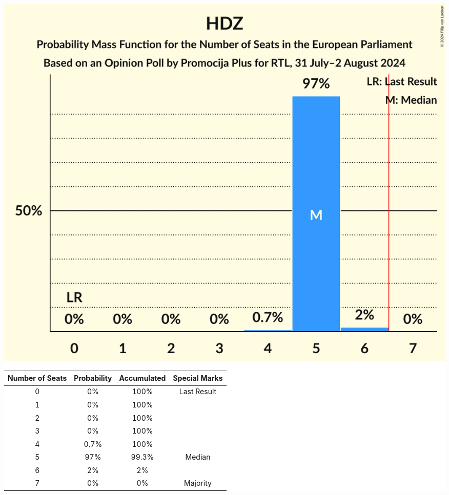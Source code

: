 ![Graph with seats probability mass function not yet produced](2024-08-02-PromocijaPlus-coalitions-seats-pmf-hdz.png "Seats Probability Mass Function")

| Number of Seats | Probability | Accumulated | Special Marks |
|:---------------:|:-----------:|:-----------:|:-------------:|
| 0 | 0% | 100% | Last Result |
| 1 | 0% | 100% |  |
| 2 | 0% | 100% |  |
| 3 | 0% | 100% |  |
| 4 | 0.7% | 100% |  |
| 5 | 97% | 99.3% | Median |
| 6 | 2% | 2% |  |
| 7 | 0% | 0% | Majority |
